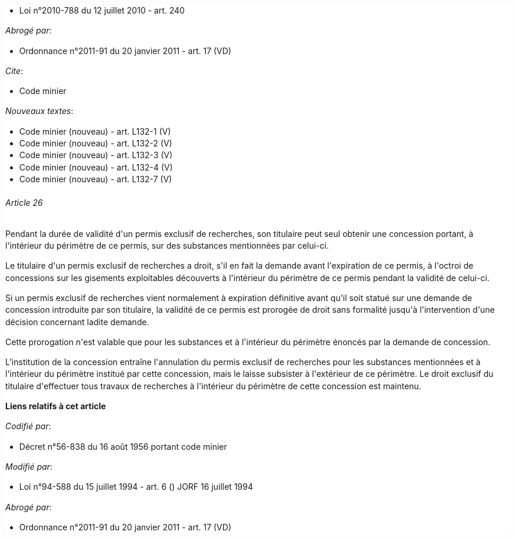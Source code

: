   - Loi n°2010-788 du 12 juillet 2010 - art. 240

_Abrogé par_:

  - Ordonnance n°2011-91 du 20 janvier 2011 - art. 17 (VD)

_Cite_:

  - Code minier

_Nouveaux textes_:

  - Code minier (nouveau) - art. L132-1 (V)
  - Code minier (nouveau) - art. L132-2 (V)
  - Code minier (nouveau) - art. L132-3 (V)
  - Code minier (nouveau) - art. L132-4 (V)
  - Code minier (nouveau) - art. L132-7 (V)


###### Article 26

Pendant la durée de validité d'un permis exclusif de recherches, son titulaire peut seul obtenir une concession portant, à
l'intérieur du périmètre de ce permis, sur des substances mentionnées par celui-ci.

Le titulaire d'un permis exclusif de recherches a droit, s'il en fait la demande avant l'expiration de ce permis, à l'octroi
de concessions sur les gisements exploitables découverts à l'intérieur du périmètre de ce permis pendant la validité de
celui-ci.

Si un permis exclusif de recherches vient normalement à expiration définitive avant qu'il soit statué sur une demande de
concession introduite par son titulaire, la validité de ce permis est prorogée de droit sans formalité jusqu'à l'intervention
d'une décision concernant ladite demande.

Cette prorogation n'est valable que pour les substances et à l'intérieur du périmètre énoncés par la demande de concession.

L'institution de la concession entraîne l'annulation du permis exclusif de recherches pour les substances mentionnées et à
l'intérieur du périmètre institué par cette concession, mais le laisse subsister à l'extérieur de ce périmètre. Le droit
exclusif du titulaire d'effectuer tous travaux de recherches à l'intérieur du périmètre de cette concession est maintenu.

**Liens relatifs à cet article**

_Codifié par_:

  - Décret n°56-838 du 16 août 1956 portant code minier

_Modifié par_:

  - Loi n°94-588 du 15 juillet 1994 - art. 6 () JORF 16 juillet 1994

_Abrogé par_:

  - Ordonnance n°2011-91 du 20 janvier 2011 - art. 17 (VD)
